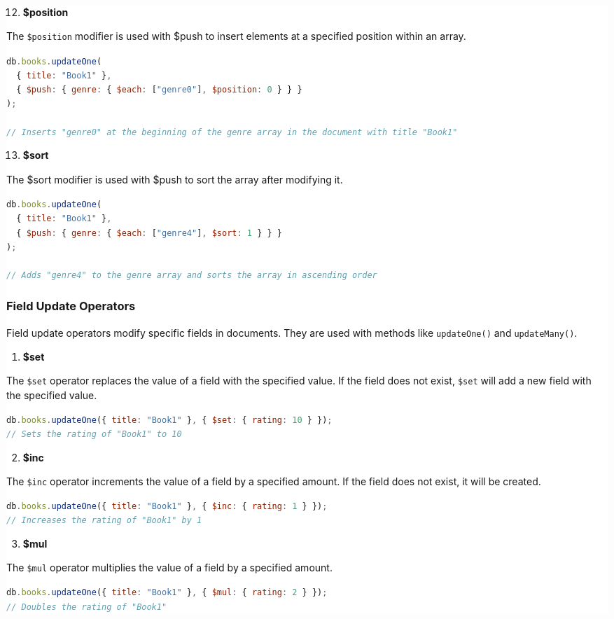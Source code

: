 12. **$position**

The `$position` modifier is used with $push to insert elements at a specified position within an array.

```js
db.books.updateOne(
  { title: "Book1" },
  { $push: { genre: { $each: ["genre0"], $position: 0 } } }
);

// Inserts "genre0" at the beginning of the genre array in the document with title "Book1"
```

13. **$sort**

The $sort modifier is used with $push to sort the array after modifying it.

```js
db.books.updateOne(
  { title: "Book1" },
  { $push: { genre: { $each: ["genre4"], $sort: 1 } } }
);

// Adds "genre4" to the genre array and sorts the array in ascending order
```



### Field Update Operators

Field update operators modify specific fields in documents. They are used with methods like `updateOne()` and `updateMany()`.

1. **$set**

The `$set` operator replaces the value of a field with the specified value. If the field does not exist, `$set` will add a new field with the specified value.

```js
db.books.updateOne({ title: "Book1" }, { $set: { rating: 10 } });
// Sets the rating of "Book1" to 10
```

2. **$inc**

The `$inc` operator increments the value of a field by a specified amount. If the field does not exist, it will be created.

```js
db.books.updateOne({ title: "Book1" }, { $inc: { rating: 1 } });
// Increases the rating of "Book1" by 1
```

3. **$mul**

The `$mul` operator multiplies the value of a field by a specified amount.

```js
db.books.updateOne({ title: "Book1" }, { $mul: { rating: 2 } });
// Doubles the rating of "Book1"
```
